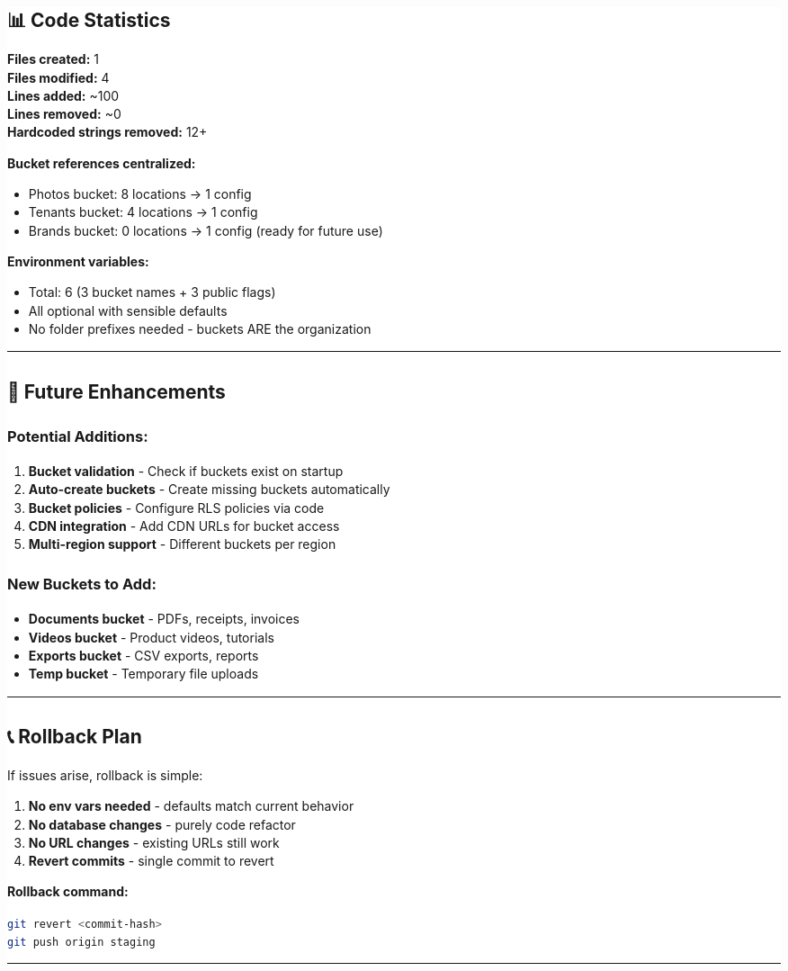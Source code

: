 ## 📊 Code Statistics

**Files created:** 1  
**Files modified:** 4  
**Lines added:** ~100  
**Lines removed:** ~0  
**Hardcoded strings removed:** 12+  

**Bucket references centralized:**
- Photos bucket: 8 locations → 1 config
- Tenants bucket: 4 locations → 1 config
- Brands bucket: 0 locations → 1 config (ready for future use)

**Environment variables:**
- Total: 6 (3 bucket names + 3 public flags)
- All optional with sensible defaults
- No folder prefixes needed - buckets ARE the organization

---

## 🔮 Future Enhancements

### Potential Additions:
1. **Bucket validation** - Check if buckets exist on startup
2. **Auto-create buckets** - Create missing buckets automatically
3. **Bucket policies** - Configure RLS policies via code
4. **CDN integration** - Add CDN URLs for bucket access
5. **Multi-region support** - Different buckets per region

### New Buckets to Add:
- **Documents bucket** - PDFs, receipts, invoices
- **Videos bucket** - Product videos, tutorials
- **Exports bucket** - CSV exports, reports
- **Temp bucket** - Temporary file uploads

---

## 📞 Rollback Plan

If issues arise, rollback is simple:

1. **No env vars needed** - defaults match current behavior
2. **No database changes** - purely code refactor
3. **No URL changes** - existing URLs still work
4. **Revert commits** - single commit to revert

**Rollback command:**
```bash
git revert <commit-hash>
git push origin staging
```

---